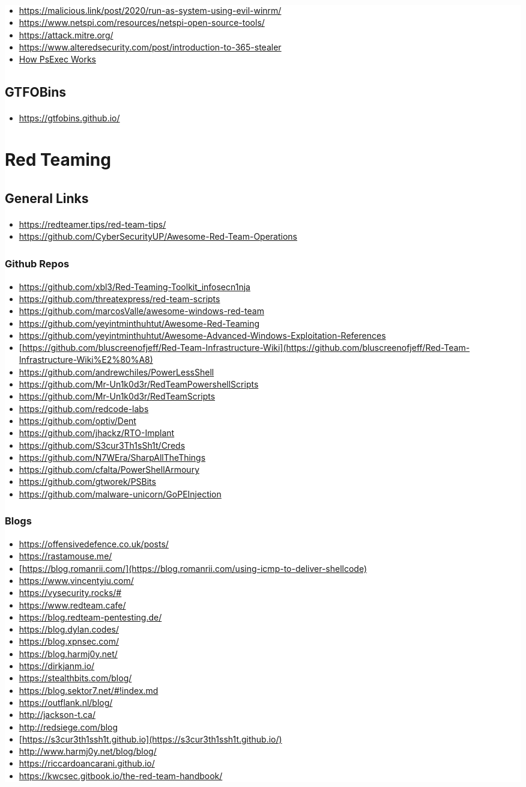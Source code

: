 -   <https://malicious.link/post/2020/run-as-system-using-evil-winrm/>
-   <https://www.netspi.com/resources/netspi-open-source-tools/>
-   <https://attack.mitre.org/>
-   <https://www.alteredsecurity.com/post/introduction-to-365-stealer>
-   [How PsExec Works](https://www.youtube.com/watch?v=bcw2b3OMRHI)

GTFOBins
--------

-   <https://gtfobins.github.io/>

Red Teaming
===========

General Links
-------------

-   <https://redteamer.tips/red-team-tips/>
-   <https://github.com/CyberSecurityUP/Awesome-Red-Team-Operations>

### Github Repos

-   <https://github.com/xbl3/Red-Teaming-Toolkit_infosecn1nja>
-   <https://github.com/threatexpress/red-team-scripts>
-   <https://github.com/marcosValle/awesome-windows-red-team>
-   <https://github.com/yeyintminthuhtut/Awesome-Red-Teaming>
-   <https://github.com/yeyintminthuhtut/Awesome-Advanced-Windows-Exploitation-References>
-   [https://github.com/bluscreenofjeff/Red-Team-Infrastructure-Wiki](https://github.com/bluscreenofjeff/Red-Team-Infrastructure-Wiki%E2%80%A8)
-   <https://github.com/andrewchiles/PowerLessShell>
-   <https://github.com/Mr-Un1k0d3r/RedTeamPowershellScripts>
-   <https://github.com/Mr-Un1k0d3r/RedTeamScripts>
-   <https://github.com/redcode-labs>
-   <https://github.com/optiv/Dent>
-   <https://github.com/jhackz/RTO-Implant>
-   <https://github.com/S3cur3Th1sSh1t/Creds>
-   <https://github.com/N7WEra/SharpAllTheThings>
-   <https://github.com/cfalta/PowerShellArmoury>
-   <https://github.com/gtworek/PSBits>
-   <https://github.com/malware-unicorn/GoPEInjection>

### Blogs

-   <https://offensivedefence.co.uk/posts/>
-   <https://rastamouse.me/>
-   [https://blog.romanrii.com/](https://blog.romanrii.com/using-icmp-to-deliver-shellcode)
-   <https://www.vincentyiu.com/>
-   <https://vysecurity.rocks/#>
-   <https://www.redteam.cafe/>
-   <https://blog.redteam-pentesting.de/>
-   <https://blog.dylan.codes/>
-   <https://blog.xpnsec.com/>
-   <https://blog.harmj0y.net/>
-   <https://dirkjanm.io/>
-   <https://stealthbits.com/blog/>
-   <https://blog.sektor7.net/#!index.md>
-   <https://outflank.nl/blog/>
-   <http://jackson-t.ca/>
-   <http://redsiege.com/blog>
-   [https://s3cur3th1ssh1t.github.io](https://s3cur3th1ssh1t.github.io/)
-   <http://www.harmj0y.net/blog/blog/>
-   <https://riccardoancarani.github.io/>
-   <https://kwcsec.gitbook.io/the-red-team-handbook/>
